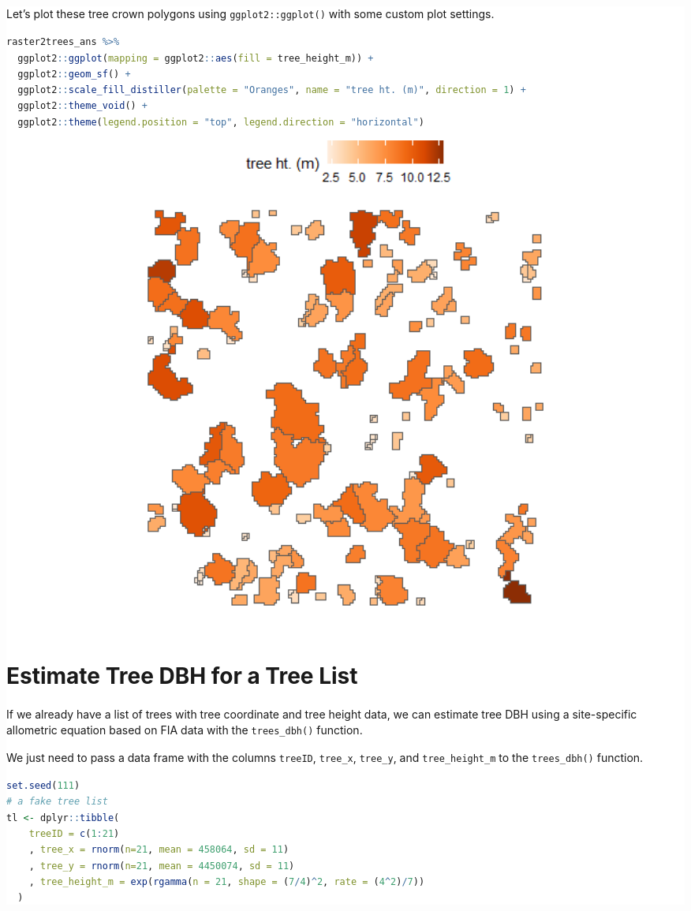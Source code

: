Let’s plot these tree crown polygons using `ggplot2::ggplot()` with some
custom plot settings.

``` r
raster2trees_ans %>% 
  ggplot2::ggplot(mapping = ggplot2::aes(fill = tree_height_m)) + 
  ggplot2::geom_sf() + 
  ggplot2::scale_fill_distiller(palette = "Oranges", name = "tree ht. (m)", direction = 1) +
  ggplot2::theme_void() +
  ggplot2::theme(legend.position = "top", legend.direction = "horizontal")
```

<img src="man/figures/README-unnamed-chunk-48-1.png" width="100%" />

# Estimate Tree DBH for a Tree List

If we already have a list of trees with tree coordinate and tree height
data, we can estimate tree DBH using a site-specific allometric equation
based on FIA data with the `trees_dbh()` function.

We just need to pass a data frame with the columns `treeID`, `tree_x`,
`tree_y`, and `tree_height_m` to the `trees_dbh()` function.

``` r
set.seed(111)
# a fake tree list
tl <- dplyr::tibble(
    treeID = c(1:21)
    , tree_x = rnorm(n=21, mean = 458064, sd = 11)
    , tree_y = rnorm(n=21, mean = 4450074, sd = 11)
    , tree_height_m = exp(rgamma(n = 21, shape = (7/4)^2, rate = (4^2)/7))
  )
```
